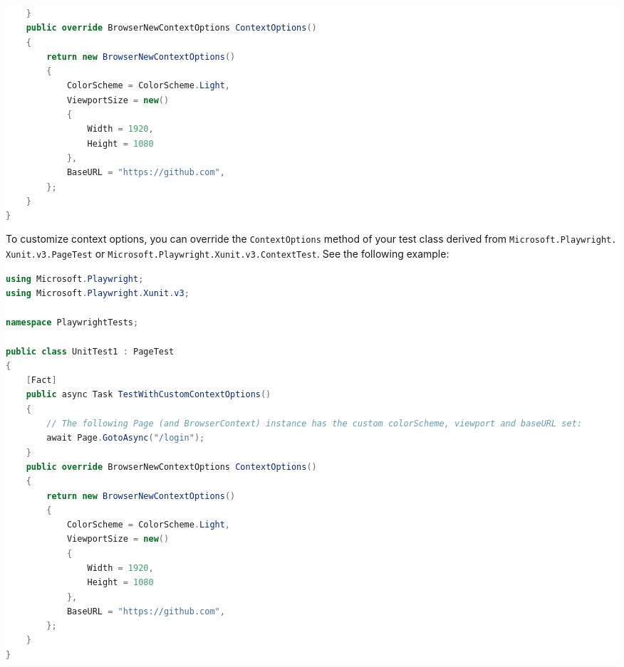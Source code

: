 ```csharp
    }
    public override BrowserNewContextOptions ContextOptions()
    {
        return new BrowserNewContextOptions()
        {
            ColorScheme = ColorScheme.Light,
            ViewportSize = new()
            {
                Width = 1920,
                Height = 1080
            },
            BaseURL = "https://github.com",
        };
    }
}
```

</TabItem>
<TabItem value="xunit-v3">

To customize context options, you can override the `ContextOptions` method of your test class derived from `Microsoft.Playwright.Xunit.v3.PageTest` or `Microsoft.Playwright.Xunit.v3.ContextTest`. See the following example:

```csharp
using Microsoft.Playwright;
using Microsoft.Playwright.Xunit.v3;

namespace PlaywrightTests;

public class UnitTest1 : PageTest
{
    [Fact]
    public async Task TestWithCustomContextOptions()
    {
        // The following Page (and BrowserContext) instance has the custom colorScheme, viewport and baseURL set:
        await Page.GotoAsync("/login");
    }
    public override BrowserNewContextOptions ContextOptions()
    {
        return new BrowserNewContextOptions()
        {
            ColorScheme = ColorScheme.Light,
            ViewportSize = new()
            {
                Width = 1920,
                Height = 1080
            },
            BaseURL = "https://github.com",
        };
    }
}
```
